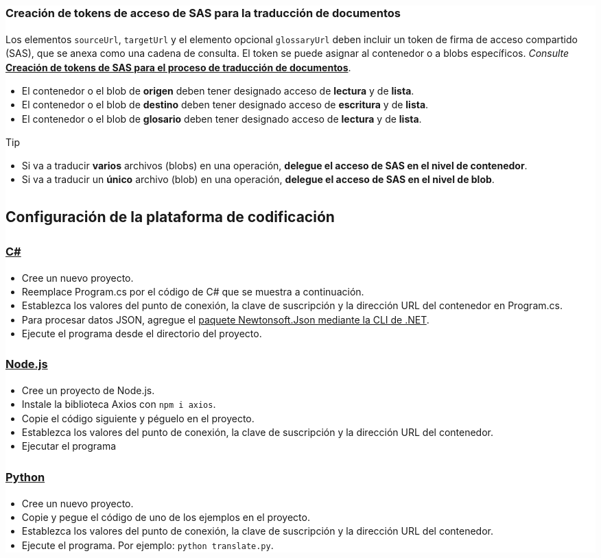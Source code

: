 ### <a name="create-sas-access-tokens-for-document-translation"></a>**Creación de tokens de acceso de SAS para la traducción de documentos**

Los elementos `sourceUrl`, `targetUrl` y el elemento opcional `glossaryUrl` deben incluir un token de firma de acceso compartido (SAS), que se anexa como una cadena de consulta. El token se puede asignar al contenedor o a blobs específicos. *Consulte* [**Creación de tokens de SAS para el proceso de traducción de documentos**](create-sas-tokens.md).

* El contenedor o el blob de **origen** deben tener designado acceso de **lectura** y de **lista**.
* El contenedor o el blob de **destino** deben tener designado acceso de **escritura** y de **lista**.
* El contenedor o el blob de **glosario** deben tener designado acceso de **lectura** y de **lista**.

> [!TIP]
>
> * Si va a traducir **varios** archivos (blobs) en una operación, **delegue el acceso de SAS en el nivel de contenedor**.  
> * Si va a traducir un **único** archivo (blob) en una operación, **delegue el acceso de SAS en el nivel de blob**.  
>

## <a name="set-up-your-coding-platform"></a>Configuración de la plataforma de codificación

### <a name="c"></a>[C#](#tab/csharp)

* Cree un nuevo proyecto.
* Reemplace Program.cs por el código de C# que se muestra a continuación.
* Establezca los valores del punto de conexión, la clave de suscripción y la dirección URL del contenedor en Program.cs.
* Para procesar datos JSON, agregue el [paquete Newtonsoft.Json mediante la CLI de .NET](https://www.nuget.org/packages/Newtonsoft.Json/).
* Ejecute el programa desde el directorio del proyecto.

### <a name="nodejs"></a>[Node.js](#tab/javascript)

* Cree un proyecto de Node.js.
* Instale la biblioteca Axios con `npm i axios`.
* Copie el código siguiente y péguelo en el proyecto.
* Establezca los valores del punto de conexión, la clave de suscripción y la dirección URL del contenedor.
* Ejecutar el programa

### <a name="python"></a>[Python](#tab/python)  

* Cree un nuevo proyecto.
* Copie y pegue el código de uno de los ejemplos en el proyecto.
* Establezca los valores del punto de conexión, la clave de suscripción y la dirección URL del contenedor.
* Ejecute el programa. Por ejemplo: `python translate.py`.
